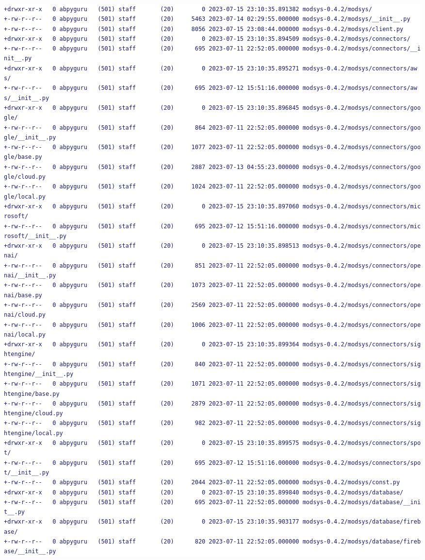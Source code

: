 ```diff
+drwxr-xr-x   0 abpyguru   (501) staff       (20)        0 2023-07-15 23:10:35.891382 modsys-0.4.2/modsys/
+-rw-r--r--   0 abpyguru   (501) staff       (20)     5463 2023-07-14 02:29:55.000000 modsys-0.4.2/modsys/__init__.py
+-rw-r--r--   0 abpyguru   (501) staff       (20)     8056 2023-07-15 23:08:44.000000 modsys-0.4.2/modsys/client.py
+drwxr-xr-x   0 abpyguru   (501) staff       (20)        0 2023-07-15 23:10:35.894509 modsys-0.4.2/modsys/connectors/
+-rw-r--r--   0 abpyguru   (501) staff       (20)      695 2023-07-11 22:52:05.000000 modsys-0.4.2/modsys/connectors/__init__.py
+drwxr-xr-x   0 abpyguru   (501) staff       (20)        0 2023-07-15 23:10:35.895271 modsys-0.4.2/modsys/connectors/aws/
+-rw-r--r--   0 abpyguru   (501) staff       (20)      695 2023-07-12 15:51:16.000000 modsys-0.4.2/modsys/connectors/aws/__init__.py
+drwxr-xr-x   0 abpyguru   (501) staff       (20)        0 2023-07-15 23:10:35.896845 modsys-0.4.2/modsys/connectors/google/
+-rw-r--r--   0 abpyguru   (501) staff       (20)      864 2023-07-11 22:52:05.000000 modsys-0.4.2/modsys/connectors/google/__init__.py
+-rw-r--r--   0 abpyguru   (501) staff       (20)     1077 2023-07-11 22:52:05.000000 modsys-0.4.2/modsys/connectors/google/base.py
+-rw-r--r--   0 abpyguru   (501) staff       (20)     2887 2023-07-13 04:55:23.000000 modsys-0.4.2/modsys/connectors/google/cloud.py
+-rw-r--r--   0 abpyguru   (501) staff       (20)     1024 2023-07-11 22:52:05.000000 modsys-0.4.2/modsys/connectors/google/local.py
+drwxr-xr-x   0 abpyguru   (501) staff       (20)        0 2023-07-15 23:10:35.897060 modsys-0.4.2/modsys/connectors/microsoft/
+-rw-r--r--   0 abpyguru   (501) staff       (20)      695 2023-07-12 15:51:16.000000 modsys-0.4.2/modsys/connectors/microsoft/__init__.py
+drwxr-xr-x   0 abpyguru   (501) staff       (20)        0 2023-07-15 23:10:35.898513 modsys-0.4.2/modsys/connectors/openai/
+-rw-r--r--   0 abpyguru   (501) staff       (20)      851 2023-07-11 22:52:05.000000 modsys-0.4.2/modsys/connectors/openai/__init__.py
+-rw-r--r--   0 abpyguru   (501) staff       (20)     1073 2023-07-11 22:52:05.000000 modsys-0.4.2/modsys/connectors/openai/base.py
+-rw-r--r--   0 abpyguru   (501) staff       (20)     2569 2023-07-11 22:52:05.000000 modsys-0.4.2/modsys/connectors/openai/cloud.py
+-rw-r--r--   0 abpyguru   (501) staff       (20)     1006 2023-07-11 22:52:05.000000 modsys-0.4.2/modsys/connectors/openai/local.py
+drwxr-xr-x   0 abpyguru   (501) staff       (20)        0 2023-07-15 23:10:35.899364 modsys-0.4.2/modsys/connectors/sightengine/
+-rw-r--r--   0 abpyguru   (501) staff       (20)      840 2023-07-11 22:52:05.000000 modsys-0.4.2/modsys/connectors/sightengine/__init__.py
+-rw-r--r--   0 abpyguru   (501) staff       (20)     1071 2023-07-11 22:52:05.000000 modsys-0.4.2/modsys/connectors/sightengine/base.py
+-rw-r--r--   0 abpyguru   (501) staff       (20)     2879 2023-07-11 22:52:05.000000 modsys-0.4.2/modsys/connectors/sightengine/cloud.py
+-rw-r--r--   0 abpyguru   (501) staff       (20)      982 2023-07-11 22:52:05.000000 modsys-0.4.2/modsys/connectors/sightengine/local.py
+drwxr-xr-x   0 abpyguru   (501) staff       (20)        0 2023-07-15 23:10:35.899575 modsys-0.4.2/modsys/connectors/spot/
+-rw-r--r--   0 abpyguru   (501) staff       (20)      695 2023-07-12 15:51:16.000000 modsys-0.4.2/modsys/connectors/spot/__init__.py
+-rw-r--r--   0 abpyguru   (501) staff       (20)     2044 2023-07-11 22:52:05.000000 modsys-0.4.2/modsys/const.py
+drwxr-xr-x   0 abpyguru   (501) staff       (20)        0 2023-07-15 23:10:35.899840 modsys-0.4.2/modsys/database/
+-rw-r--r--   0 abpyguru   (501) staff       (20)      695 2023-07-11 22:52:05.000000 modsys-0.4.2/modsys/database/__init__.py
+drwxr-xr-x   0 abpyguru   (501) staff       (20)        0 2023-07-15 23:10:35.903177 modsys-0.4.2/modsys/database/firebase/
+-rw-r--r--   0 abpyguru   (501) staff       (20)      820 2023-07-11 22:52:05.000000 modsys-0.4.2/modsys/database/firebase/__init__.py
```